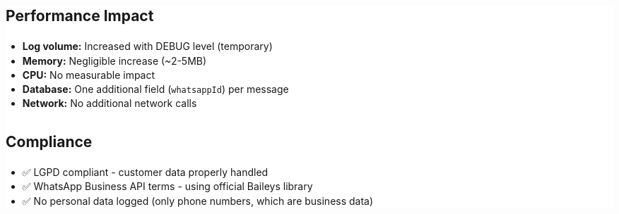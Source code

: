 ## Performance Impact

- **Log volume:** Increased with DEBUG level (temporary)
- **Memory:** Negligible increase (~2-5MB)
- **CPU:** No measurable impact
- **Database:** One additional field (`whatsappId`) per message
- **Network:** No additional network calls

## Compliance

- ✅ LGPD compliant - customer data properly handled
- ✅ WhatsApp Business API terms - using official Baileys library
- ✅ No personal data logged (only phone numbers, which are business data)
